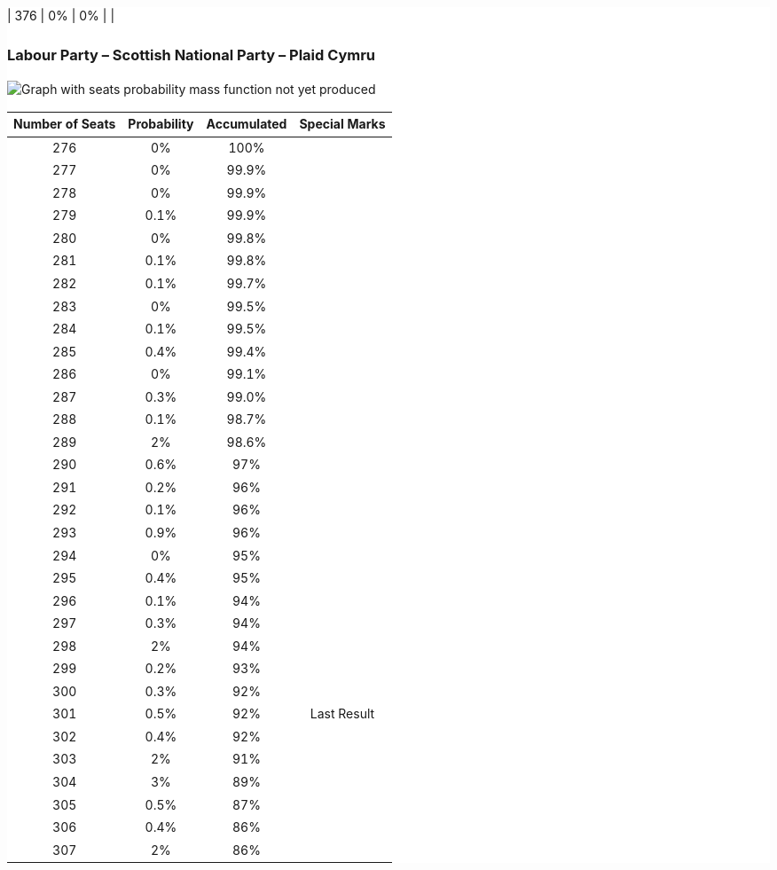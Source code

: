 | 376 | 0% | 0% |  |

### Labour Party – Scottish National Party – Plaid Cymru

![Graph with seats probability mass function not yet produced](2018-07-22-ICMResearch-coalitions-seats-pmf-lab–snp–pc.png "Seats Probability Mass Function")

| Number of Seats | Probability | Accumulated | Special Marks |
|:---------------:|:-----------:|:-----------:|:-------------:|
| 276 | 0% | 100% |  |
| 277 | 0% | 99.9% |  |
| 278 | 0% | 99.9% |  |
| 279 | 0.1% | 99.9% |  |
| 280 | 0% | 99.8% |  |
| 281 | 0.1% | 99.8% |  |
| 282 | 0.1% | 99.7% |  |
| 283 | 0% | 99.5% |  |
| 284 | 0.1% | 99.5% |  |
| 285 | 0.4% | 99.4% |  |
| 286 | 0% | 99.1% |  |
| 287 | 0.3% | 99.0% |  |
| 288 | 0.1% | 98.7% |  |
| 289 | 2% | 98.6% |  |
| 290 | 0.6% | 97% |  |
| 291 | 0.2% | 96% |  |
| 292 | 0.1% | 96% |  |
| 293 | 0.9% | 96% |  |
| 294 | 0% | 95% |  |
| 295 | 0.4% | 95% |  |
| 296 | 0.1% | 94% |  |
| 297 | 0.3% | 94% |  |
| 298 | 2% | 94% |  |
| 299 | 0.2% | 93% |  |
| 300 | 0.3% | 92% |  |
| 301 | 0.5% | 92% | Last Result |
| 302 | 0.4% | 92% |  |
| 303 | 2% | 91% |  |
| 304 | 3% | 89% |  |
| 305 | 0.5% | 87% |  |
| 306 | 0.4% | 86% |  |
| 307 | 2% | 86% |  |